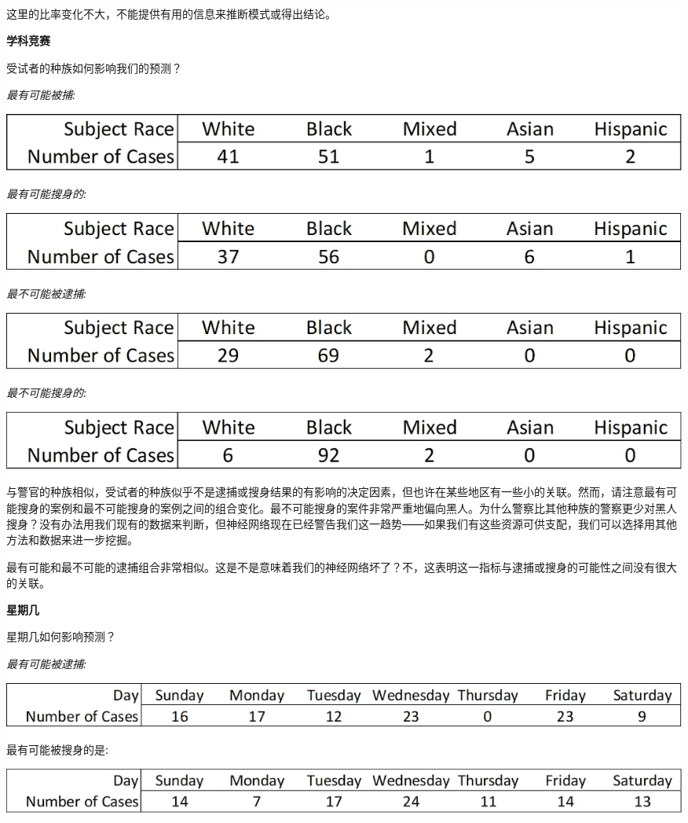 这里的比率变化不大，不能提供有用的信息来推断模式或得出结论。

**学科竞赛**

受试者的种族如何影响我们的预测？

*最有可能被捕:*

![](img/b36318421bd722de7b8254139c8c6178.png)

*最有可能搜身的:*

![](img/df78bb906581b9f1a6bc0ae30ada2abe.png)

*最不可能被逮捕:*

![](img/8e3c18dc2f9d673d1f4bb0a6e9d3c8fd.png)

*最不可能搜身的:*

![](img/6fa9ba246c84f73e61bb1ae7be6eb76b.png)

与警官的种族相似，受试者的种族似乎不是逮捕或搜身结果的有影响的决定因素，但也许在某些地区有一些小的关联。然而，请注意最有可能搜身的案例和最不可能搜身的案例之间的组合变化。最不可能搜身的案件非常严重地偏向黑人。为什么警察比其他种族的警察更少对黑人搜身？没有办法用我们现有的数据来判断，但神经网络现在已经警告我们这一趋势——如果我们有这些资源可供支配，我们可以选择用其他方法和数据来进一步挖掘。

最有可能和最不可能的逮捕组合非常相似。这是不是意味着我们的神经网络坏了？不，这表明这一指标与逮捕或搜身的可能性之间没有很大的关联。

**星期几**

星期几如何影响预测？

*最有可能被逮捕:*

![](img/d8bb9272f5fbdf4e74f70a6cbb8e1569.png)

最有可能被搜身的是:

![](img/f3ec9a3151309b3de4911ff8552a9bb0.png)
